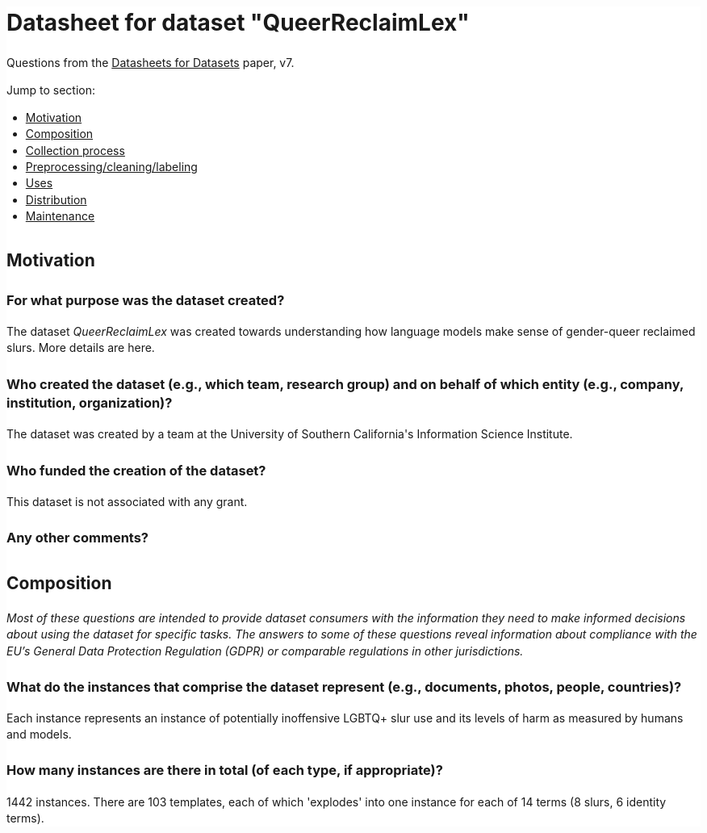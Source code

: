 # Datasheet for dataset "QueerReclaimLex"

Questions from the [Datasheets for Datasets](https://arxiv.org/abs/1803.09010) paper, v7.

Jump to section:

- [Motivation](#motivation)
- [Composition](#composition)
- [Collection process](#collection-process)
- [Preprocessing/cleaning/labeling](#preprocessingcleaninglabeling)
- [Uses](#uses)
- [Distribution](#distribution)
- [Maintenance](#maintenance)

## Motivation

### For what purpose was the dataset created? 
The dataset _QueerReclaimLex_ was created towards understanding how language models make sense of gender-queer reclaimed slurs. More details are here.

### Who created the dataset (e.g., which team, research group) and on behalf of which entity (e.g., company, institution, organization)?
The dataset was created by a team at the University of Southern California's Information Science Institute.

### Who funded the creation of the dataset? 
This dataset is not associated with any grant.

### Any other comments?

## Composition

_Most of these questions are intended to provide dataset consumers with the
information they need to make informed decisions about using the dataset for
specific tasks. The answers to some of these questions reveal information
about compliance with the EU’s General Data Protection Regulation (GDPR) or
comparable regulations in other jurisdictions._

### What do the instances that comprise the dataset represent (e.g., documents, photos, people, countries)?
Each instance represents an instance of potentially inoffensive LGBTQ+ slur use and its levels of harm as measured by humans and models.

### How many instances are there in total (of each type, if appropriate)?
1442 instances. There are 103 templates, each of which 'explodes' into one instance for each of 14 terms (8 slurs, 6 identity terms).
